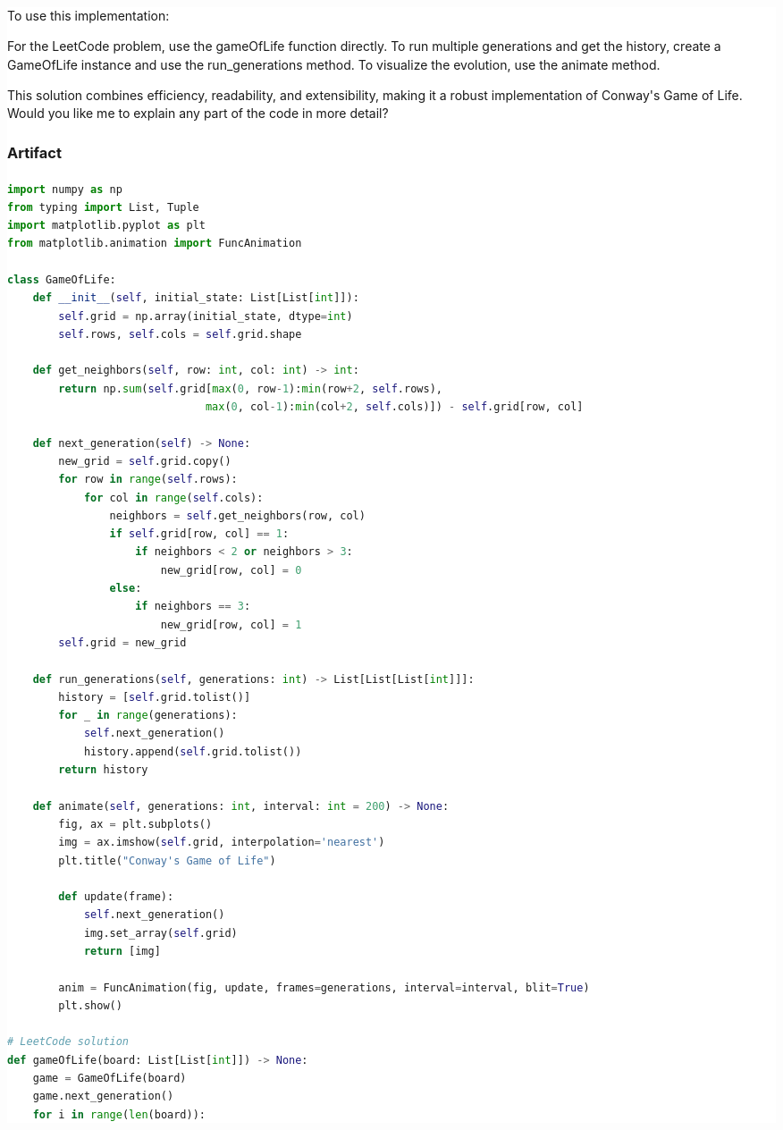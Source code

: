 To use this implementation:

For the LeetCode problem, use the gameOfLife function directly.
To run multiple generations and get the history, create a GameOfLife instance and use the run_generations method.
To visualize the evolution, use the animate method.

This solution combines efficiency, readability, and extensibility, making it a robust implementation of Conway's Game of Life. Would you like me to explain any part of the code in more detail?

### Artifact
``` python
import numpy as np
from typing import List, Tuple
import matplotlib.pyplot as plt
from matplotlib.animation import FuncAnimation

class GameOfLife:
    def __init__(self, initial_state: List[List[int]]):
        self.grid = np.array(initial_state, dtype=int)
        self.rows, self.cols = self.grid.shape

    def get_neighbors(self, row: int, col: int) -> int:
        return np.sum(self.grid[max(0, row-1):min(row+2, self.rows),
                               max(0, col-1):min(col+2, self.cols)]) - self.grid[row, col]

    def next_generation(self) -> None:
        new_grid = self.grid.copy()
        for row in range(self.rows):
            for col in range(self.cols):
                neighbors = self.get_neighbors(row, col)
                if self.grid[row, col] == 1:
                    if neighbors < 2 or neighbors > 3:
                        new_grid[row, col] = 0
                else:
                    if neighbors == 3:
                        new_grid[row, col] = 1
        self.grid = new_grid

    def run_generations(self, generations: int) -> List[List[List[int]]]:
        history = [self.grid.tolist()]
        for _ in range(generations):
            self.next_generation()
            history.append(self.grid.tolist())
        return history

    def animate(self, generations: int, interval: int = 200) -> None:
        fig, ax = plt.subplots()
        img = ax.imshow(self.grid, interpolation='nearest')
        plt.title("Conway's Game of Life")

        def update(frame):
            self.next_generation()
            img.set_array(self.grid)
            return [img]

        anim = FuncAnimation(fig, update, frames=generations, interval=interval, blit=True)
        plt.show()

# LeetCode solution
def gameOfLife(board: List[List[int]]) -> None:
    game = GameOfLife(board)
    game.next_generation()
    for i in range(len(board)):
```